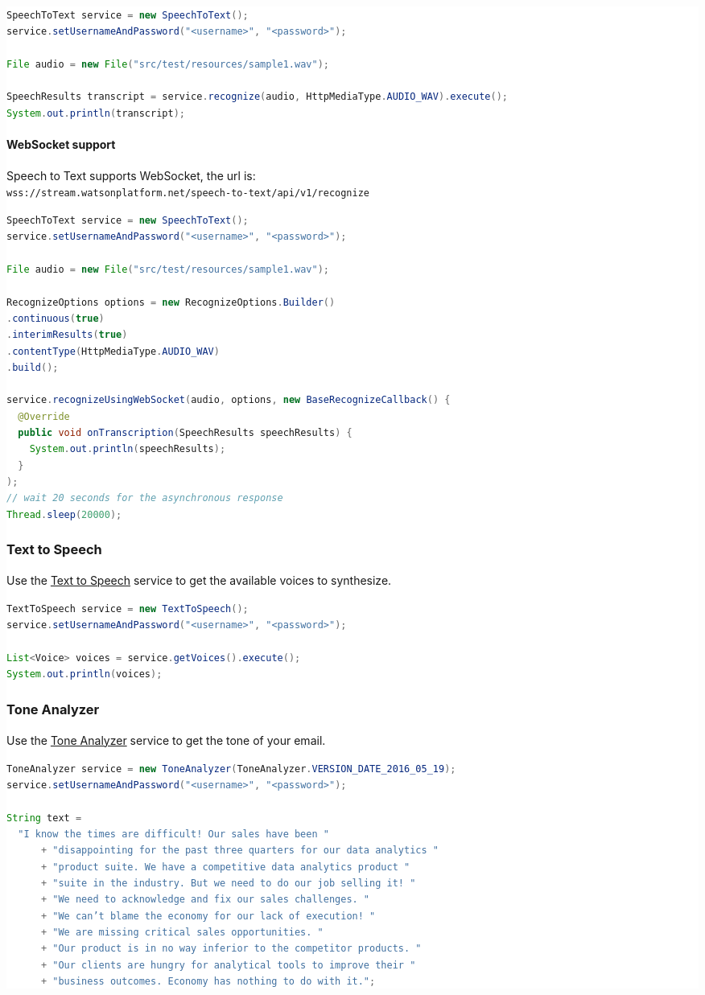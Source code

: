 ```java
SpeechToText service = new SpeechToText();
service.setUsernameAndPassword("<username>", "<password>");

File audio = new File("src/test/resources/sample1.wav");

SpeechResults transcript = service.recognize(audio, HttpMediaType.AUDIO_WAV).execute();
System.out.println(transcript);
```

#### WebSocket support

Speech to Text supports WebSocket, the url is:  
  `wss://stream.watsonplatform.net/speech-to-text/api/v1/recognize`  

  ```java
SpeechToText service = new SpeechToText();
service.setUsernameAndPassword("<username>", "<password>");

File audio = new File("src/test/resources/sample1.wav");

RecognizeOptions options = new RecognizeOptions.Builder()
  .continuous(true)
  .interimResults(true)
  .contentType(HttpMediaType.AUDIO_WAV)
  .build();

  service.recognizeUsingWebSocket(audio, options, new BaseRecognizeCallback() {
    @Override
    public void onTranscription(SpeechResults speechResults) {
      System.out.println(speechResults);
    }
  );
  // wait 20 seconds for the asynchronous response
  Thread.sleep(20000);
```

### Text to Speech
Use the [Text to Speech][text_to_speech] service to get the available voices to synthesize.

```java
TextToSpeech service = new TextToSpeech();
service.setUsernameAndPassword("<username>", "<password>");

List<Voice> voices = service.getVoices().execute();
System.out.println(voices);
```

### Tone Analyzer
Use the [Tone Analyzer][tone_analyzer] service to get the tone of your email.

```java
ToneAnalyzer service = new ToneAnalyzer(ToneAnalyzer.VERSION_DATE_2016_05_19);
service.setUsernameAndPassword("<username>", "<password>");

String text =
  "I know the times are difficult! Our sales have been "
      + "disappointing for the past three quarters for our data analytics "
      + "product suite. We have a competitive data analytics product "
      + "suite in the industry. But we need to do our job selling it! "
      + "We need to acknowledge and fix our sales challenges. "
      + "We can’t blame the economy for our lack of execution! "
      + "We are missing critical sales opportunities. "
      + "Our product is in no way inferior to the competitor products. "
      + "Our clients are hungry for analytical tools to improve their "
      + "business outcomes. Economy has nothing to do with it.";
```

[personality_insights]: http://www.ibm.com/watson/developercloud/doc/personality-insights/
[document_conversion]: http://www.ibm.com/watson/developercloud/doc/document-conversion/
[relationship_extraction]: http://www.ibm.com/watson/developercloud/doc/sireapi/
[language_translation]: http://www.ibm.com/watson/developercloud/doc/language-translation/
[visual_recognition]: http://www.ibm.com/watson/developercloud/doc/visual-recognition/
[tradeoff_analytics]: http://www.ibm.com/watson/developercloud/doc/tradeoff-analytics/
[text_to_speech]: http://www.ibm.com/watson/developercloud/doc/text-to-speech/
[speech_to_text]: http://www.ibm.com/watson/developercloud/doc/speech-to-text/
[tone_analyzer]: http://www.ibm.com/watson/developercloud/doc/tone-analyzer/
[dialog]: http://www.ibm.com/watson/developercloud/doc/dialog/
[concept_insights]: https://www.ibm.com/watson/developercloud/doc/concept-insights/
[conversation]: https://www.ibm.com/watson/developercloud/doc/conversation/
[retrieve_and_rank]: http://www.ibm.com/watson/developercloud/doc/retrieve-rank/
[alchemy_language]: http://www.alchemyapi.com/products/alchemylanguage
[sentiment_analysis]: http://www.alchemyapi.com/products/alchemylanguage/sentiment-analysis
[alchemy_vision]: http://www.alchemyapi.com/products/alchemyvision
[alchemy_data_news]: http://www.alchemyapi.com/products/alchemydata-news
[wdc]: http://www.ibm.com/watson/developercloud/
[bluemix]: https://console.ng.bluemix.net
[Gradle]: http://www.gradle.org/
[OkHttp]: http://square.github.io/okhttp/
[gson]: https://github.com/google/gson
[apache_maven]: http://maven.apache.org/
[sonatype_snapshots]: https://oss.sonatype.org/content/repositories/snapshots/com/ibm/watson/developer_cloud/java-sdk/
[jar]: https://github.com/watson-developer-cloud/java-sdk/releases/download/java-sdk-3.0.1/java-sdk-3.0.1-jar-with-dependencies.jar